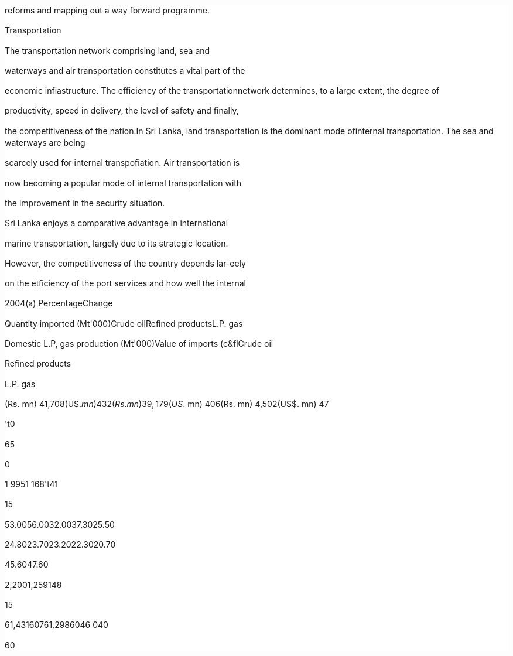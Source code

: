 reforms and mapping out a way fbrward programme.

Transportation

The transportation network comprising land, sea and

waterways and air transportation constitutes a vital part of the

economic infiastructure. The efficiency of the transportationnetwork determines, to a large extent, the degree of

productivity, speed in delivery, the level of safety and finally,

the competitiveness of the nation.In Sri Lanka, land transportation is the dominant mode ofinternal transportation. The sea and waterways are being

scarcely used for internal transpofiation. Air transportation is

now becoming a popular mode of internal transportation with

the improvement in the security situation.

Sri Lanka enjoys a comparative advantage in international

marine transportation, largely due to its strategic location.

However, the competitiveness of the country depends lar-eely

on the etficiency of the port services and how well the internal

2004(a) PercentageChange

Quantity imported (Mt'000)Crude oilRefined productsL.P. gas

Domestic L.P, gas production (Mt'000)Value of imports (c&flCrude oil

Refined products

L.P. gas

(Rs. mn) 41,708(US$. mn) 432(Rs. mn) 39,179(US$. mn) 406(Rs. mn) 4,502(US$. mn) 47

't0

65

0

1 9951 168't41

15

53.0056.0032.0037.3025.50

24.8023.7023.2022.3020.70

45.6047.60

2,2001,259148

15

61,43160761,2986046 040

60
